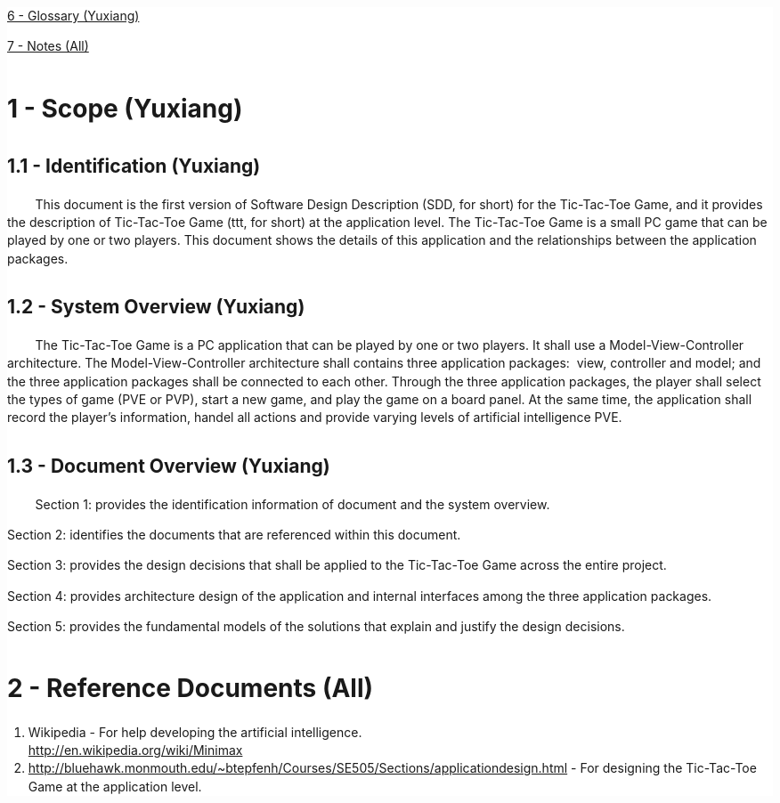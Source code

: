 <p class="c9">
	<span class="c0"><a class="c3" href="#h.3t61slqkbxqx">6 - Glossary (Yuxiang)</a></span>
</p>
<p class="c9">
	<span class="c0"><a class="c3" href="#h.v96clys5myg8">7 - Notes (All)</a></span>
</p>
<p class="c12 c11 c16">
	<span></span>
</p>
<p class="c5 c12">
	<span></span>
</p>
<hr style="page-break-before:always;display:none;">
<p class="c5 c12">
	<span></span>
</p>
<h1 class="c5"><a name="h.7jb7y24pyeoi"></a><span>1 - Scope (Yuxiang)</span></h1>
<h2 class="c5"><a name="h.kb8c6fe18052"></a><span>1.1 - Identification (Yuxiang)</span></h2>
<p class="c5">
	<span>&nbsp;&nbsp;&nbsp;&nbsp;&nbsp;&nbsp;&nbsp;&nbsp;This document is the first version of Software Design Description (SDD, for short) for the Tic-Tac-Toe Game, and it</span><span>&nbsp;provides the description of Tic-Tac-Toe Game (ttt, for short) at the application level. The Tic-Tac-Toe Game is a small PC game that can be played by one or two players. This document shows the details of this application and the relationships between the application packages.</span>
</p>
<h2 class="c5"><a name="h.41c942h0vnxy"></a><span>1.2 - System Overview (Yuxiang)</span></h2>
<p class="c5">
	<span>&nbsp;&nbsp;&nbsp;&nbsp;&nbsp;&nbsp;&nbsp;&nbsp;The Tic-Tac-Toe Game is a PC application that can be played by one or two players. It shall use a Model-View-Controller architecture. The Model-View-Controller architecture shall contains three application packages: &nbsp;view, controller and model; and the three application packages shall be connected to each other. Through the three application packages, the player shall select the types of game (PVE or PVP), start a new game, and play the game on a board panel. At the same time, the application shall record the player&rsquo;s information, handel all actions and provide varying levels of artificial intelligence PVE. </span>
</p>
<h2 class="c5"><a name="h.o1sfg6tjghgu"></a><span>1.3 - Document Overview (Yuxiang)</span></h2>
<p class="c5">
	<span>&nbsp;&nbsp;&nbsp;&nbsp;&nbsp;&nbsp;&nbsp;&nbsp;Section 1: provides the identification information of document and the system overview.</span>
</p>
<p class="c5 c10">
	<span>Section 2: identifies the documents that are referenced within this document.</span>
</p>
<p class="c2 c7">
	<span>Section 3: provides the design decisions that shall be applied to the Tic-Tac-Toe Game across the entire project.</span>
</p>
<p class="c2 c7">
	<span>Section 4: provides architecture design of the application and internal interfaces among the three application packages.</span>
</p>
<p class="c2 c7">
	<span>Section 5: provides the fundamental models of the solutions that explain and justify the design decisions.</span>
</p>
<h1 class="c5"><a name="h.pm3cmp4oxt7y"></a><span>2 - Reference Documents (All)</span></h1>
<ol class="c15" start="1">
	<li class="c2 c7 c14"><span>Wikipedia - For help developing the artificial intelligence.<br>
	</span><span class="c0"><a class="c3" href="http://en.wikipedia.org/wiki/Minimax">http://en.wikipedia.org/wiki/Minimax</a></span></li>
	<li class="c2 c14 c7"><span class="c0"><a class="c3" href="http://bluehawk.monmouth.edu/~btepfenh/Courses/SE505/Sections/applicationdesign.html">http://bluehawk.monmouth.edu/~btepfenh/Courses/SE505/Sections/applicationdesign.html</a></span><span>&nbsp;- For designing the Tic-Tac-Toe Game at the application level.</span></li>